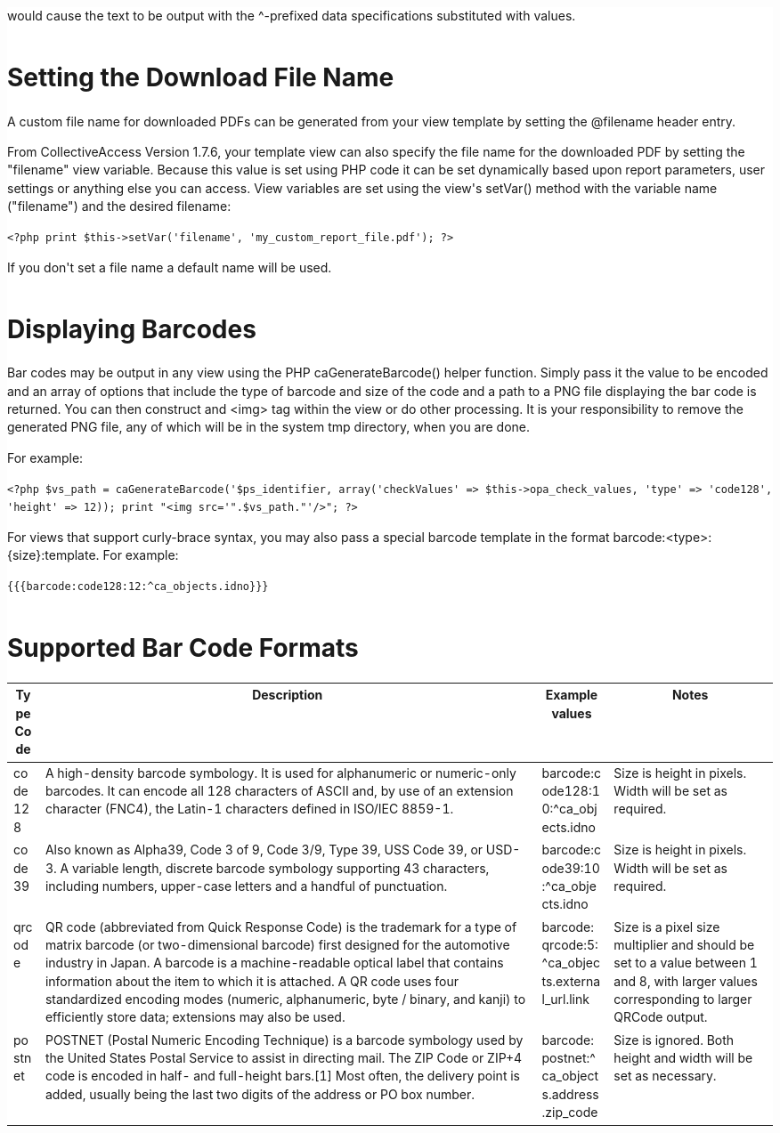 would cause the text to be output with the \^-prefixed data
specifications substituted with values.

# Setting the Download File Name

A custom file name for downloaded PDFs can be generated from your view
template by setting the \@filename header entry.

From CollectiveAccess Version 1.7.6, your template view can also specify
the file name for the downloaded PDF by setting the \"filename\" view
variable. Because this value is set using PHP code it can be set
dynamically based upon report parameters, user settings or anything else
you can access. View variables are set using the view\'s setVar() method
with the variable name (\"filename\") and the desired filename:

``` 
<?php print $this->setVar('filename', 'my_custom_report_file.pdf'); ?>
```

If you don\'t set a file name a default name will be used.

# Displaying Barcodes

Bar codes may be output in any view using the PHP caGenerateBarcode()
helper function. Simply pass it the value to be encoded and an array of
options that include the type of barcode and size of the code and a path
to a PNG file displaying the bar code is returned. You can then
construct and \<img\> tag within the view or do other processing. It is
your responsibility to remove the generated PNG file, any of which will
be in the system tmp directory, when you are done.

For example:

``` 
<?php $vs_path = caGenerateBarcode('$ps_identifier, array('checkValues' => $this->opa_check_values, 'type' => 'code128', 'height' => 12)); print "<img src='".$vs_path."'/>"; ?>
```

For views that support curly-brace syntax, you may also pass a special
barcode template in the format barcode:\<type\>:\{size\}:template. For
example:

``` 
{{{barcode:code128:12:^ca_objects.idno}}}
```

# Supported Bar Code Formats

| Type Code | Description | Example values|Notes|
|----|----|----|----|
|code128|A high-density barcode symbology. It is used for alphanumeric or numeric-only barcodes. It can encode all 128 characters of ASCII and, by use of an extension character (FNC4), the Latin-1 characters defined in ISO/IEC 8859-1. |barcode:code128:10:\^ca_objects.idno|Size is height in pixels. Width will be set as required.|
|code39|Also known as Alpha39, Code 3 of 9, Code 3/9, Type 39, USS Code 39, or USD-3. A variable length, discrete barcode symbology supporting 43 characters, including numbers, upper-case letters and a handful of punctuation.|barcode:code39:10:\^ca_objects.idno|Size is height in pixels. Width will be set as required.|
|qrcode|QR code (abbreviated from Quick Response Code) is the trademark for a type of matrix barcode (or two-dimensional barcode) first designed for the automotive industry in Japan. A barcode is a machine-readable optical label that contains information about the item to which it is attached. A QR code uses four standardized encoding modes (numeric, alphanumeric, byte / binary, and kanji) to efficiently store data; extensions may also be used.|barcode:qrcode:5:\^ca_objects.external_url.link|Size is a pixel size multiplier and should be set to a value between 1 and 8, with larger values corresponding to larger QRCode output.|
|postnet|POSTNET (Postal Numeric Encoding Technique) is a barcode symbology used by the United States Postal Service to assist in directing mail. The ZIP Code or ZIP+4 code is encoded in half- and full-height bars.\[1\] Most often, the delivery point is added, usually being the last two digits of the address or PO box number.|barcode:postnet:\^ca_objects.address.zip_code  |Size is ignored. Both height and width will be set as necessary.|
